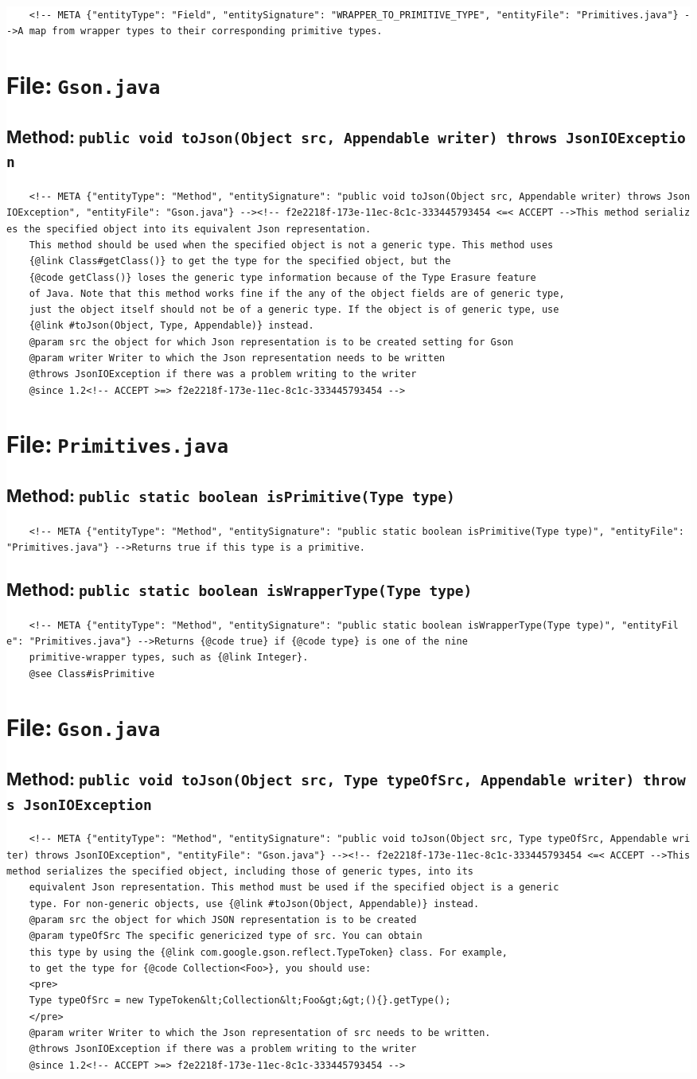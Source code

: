         <!-- META {"entityType": "Field", "entitySignature": "WRAPPER_TO_PRIMITIVE_TYPE", "entityFile": "Primitives.java"} -->A map from wrapper types to their corresponding primitive types.

# File: `Gson.java`

## Method: `public void toJson(Object src, Appendable writer) throws JsonIOException`

        <!-- META {"entityType": "Method", "entitySignature": "public void toJson(Object src, Appendable writer) throws JsonIOException", "entityFile": "Gson.java"} --><!-- f2e2218f-173e-11ec-8c1c-333445793454 <=< ACCEPT -->This method serializes the specified object into its equivalent Json representation.
        This method should be used when the specified object is not a generic type. This method uses
        {@link Class#getClass()} to get the type for the specified object, but the
        {@code getClass()} loses the generic type information because of the Type Erasure feature
        of Java. Note that this method works fine if the any of the object fields are of generic type,
        just the object itself should not be of a generic type. If the object is of generic type, use
        {@link #toJson(Object, Type, Appendable)} instead.
        @param src the object for which Json representation is to be created setting for Gson
        @param writer Writer to which the Json representation needs to be written
        @throws JsonIOException if there was a problem writing to the writer
        @since 1.2<!-- ACCEPT >=> f2e2218f-173e-11ec-8c1c-333445793454 -->

# File: `Primitives.java`

## Method: `public static boolean isPrimitive(Type type)`

        <!-- META {"entityType": "Method", "entitySignature": "public static boolean isPrimitive(Type type)", "entityFile": "Primitives.java"} -->Returns true if this type is a primitive.

## Method: `public static boolean isWrapperType(Type type)`

        <!-- META {"entityType": "Method", "entitySignature": "public static boolean isWrapperType(Type type)", "entityFile": "Primitives.java"} -->Returns {@code true} if {@code type} is one of the nine
        primitive-wrapper types, such as {@link Integer}.
        @see Class#isPrimitive

# File: `Gson.java`

## Method: `public void toJson(Object src, Type typeOfSrc, Appendable writer) throws JsonIOException`

        <!-- META {"entityType": "Method", "entitySignature": "public void toJson(Object src, Type typeOfSrc, Appendable writer) throws JsonIOException", "entityFile": "Gson.java"} --><!-- f2e2218f-173e-11ec-8c1c-333445793454 <=< ACCEPT -->This method serializes the specified object, including those of generic types, into its
        equivalent Json representation. This method must be used if the specified object is a generic
        type. For non-generic objects, use {@link #toJson(Object, Appendable)} instead.
        @param src the object for which JSON representation is to be created
        @param typeOfSrc The specific genericized type of src. You can obtain
        this type by using the {@link com.google.gson.reflect.TypeToken} class. For example,
        to get the type for {@code Collection<Foo>}, you should use:
        <pre>
        Type typeOfSrc = new TypeToken&lt;Collection&lt;Foo&gt;&gt;(){}.getType();
        </pre>
        @param writer Writer to which the Json representation of src needs to be written.
        @throws JsonIOException if there was a problem writing to the writer
        @since 1.2<!-- ACCEPT >=> f2e2218f-173e-11ec-8c1c-333445793454 -->
